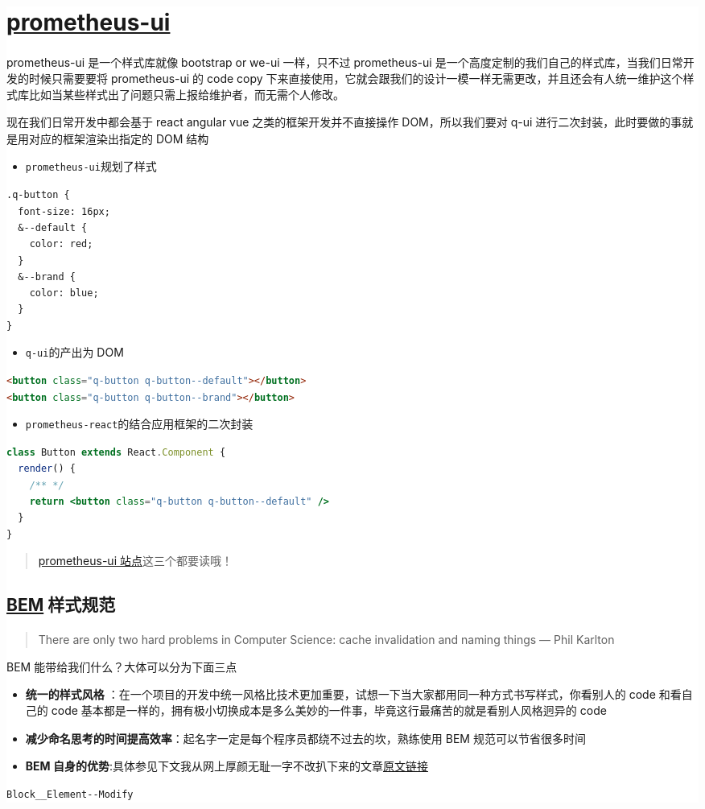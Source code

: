 # [prometheus-ui](http://qui.qufenqi.com)

prometheus-ui 是一个样式库就像 bootstrap or we-ui 一样，只不过 prometheus-ui 是一个高度定制的我们自己的样式库，当我们日常开发的时候只需要要将 prometheus-ui 的 code copy 下来直接使用，它就会跟我们的设计一模一样无需更改，并且还会有人统一维护这个样式库比如当某些样式出了问题只需上报给维护者，而无需个人修改。

现在我们日常开发中都会基于 react angular vue 之类的框架开发并不直接操作 DOM，所以我们要对 q-ui 进行二次封装，此时要做的事就是用对应的框架渲染出指定的 DOM 结构

- `prometheus-ui`规划了样式

```less
.q-button {
  font-size: 16px;
  &--default {
    color: red;
  }
  &--brand {
    color: blue;
  }
}
```

- `q-ui`的产出为 DOM

```html
<button class="q-button q-button--default"></button>
<button class="q-button q-button--brand"></button>
```

- `prometheus-react`的结合应用框架的二次封装

```jsx
class Button extends React.Component {
  render() {
    /** */
    return <button class="q-button q-button--default" />
  }
}
```

> [prometheus-ui 站点](http://qui.qufenqi.com)这三个都要读哦！

## [BEM](http://getbem.com/naming/) 样式规范

> There are only two hard problems in Computer Science: cache invalidation and naming things — Phil Karlton

BEM 能带给我们什么？大体可以分为下面三点

- **统一的样式风格** ：在一个项目的开发中统一风格比技术更加重要，试想一下当大家都用同一种方式书写样式，你看别人的 code 和看自己的 code 基本都是一样的，拥有极小切换成本是多么美妙的一件事，毕竟这行最痛苦的就是看别人风格迥异的 code

- **减少命名思考的时间提高效率**：起名字一定是每个程序员都绕不过去的坎，熟练使用 BEM 规范可以节省很多时间

- **BEM 自身的优势**:具体参见下文我从网上厚颜无耻一字不改扒下来的文章[原文链接](https://segmentfault.com/a/1190000000391762)

`Block__Element--Modify`
